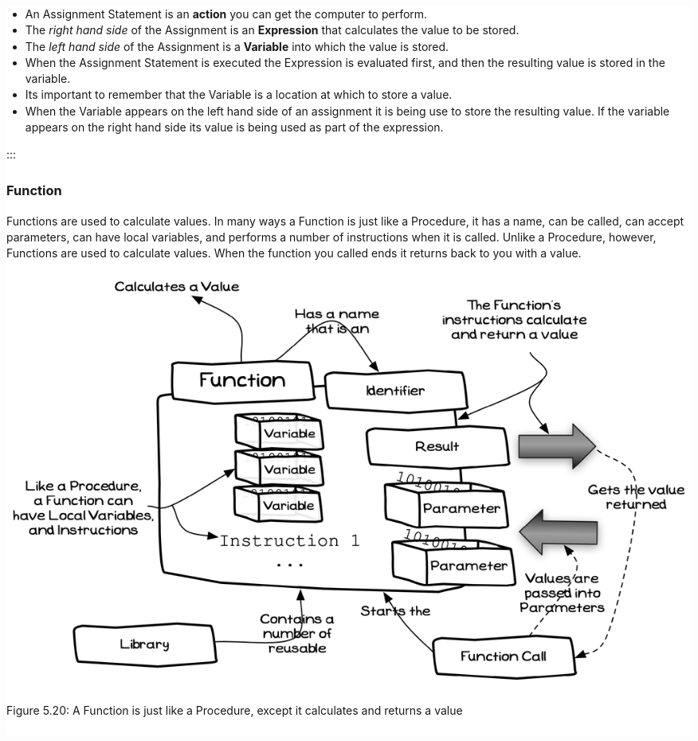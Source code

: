 - An Assignment Statement is an **action** you can get the computer to perform.
- The _right hand side_ of the Assignment is an **Expression** that calculates the value to be stored.
- The _left hand side_ of the Assignment is a **Variable** into which the value is stored.
- When the Assignment Statement is executed the Expression is evaluated first, and then the resulting value is stored in the variable.
- Its important to remember that the Variable is a location at which to store a value.
- When the Variable appears on the left hand side of an assignment it is being use to store the resulting value. If the variable appears on the right hand side its value is being used as part of the expression.

:::

### Function

Functions are used to calculate values. In many ways a Function is just like a Procedure, it has a name, can be called, can accept parameters, can have local variables, and performs a number of instructions when it is called. Unlike a Procedure, however, Functions are used to calculate values. When the function you called ends it returns back to you with a value.

<a id="FigureFunction"></a>

![Figure 5.20 A Function is just like a Procedure, except it calculates and returns a value](./images/storing-and-using-data/function.png "A Function is just like a Procedure, except it calculates and returns a value")

<div class="caption"><span class="caption-figure-nbr">Figure 5.20: </span>A Function is just like a Procedure, except it calculates and returns a value</div> <br/>
